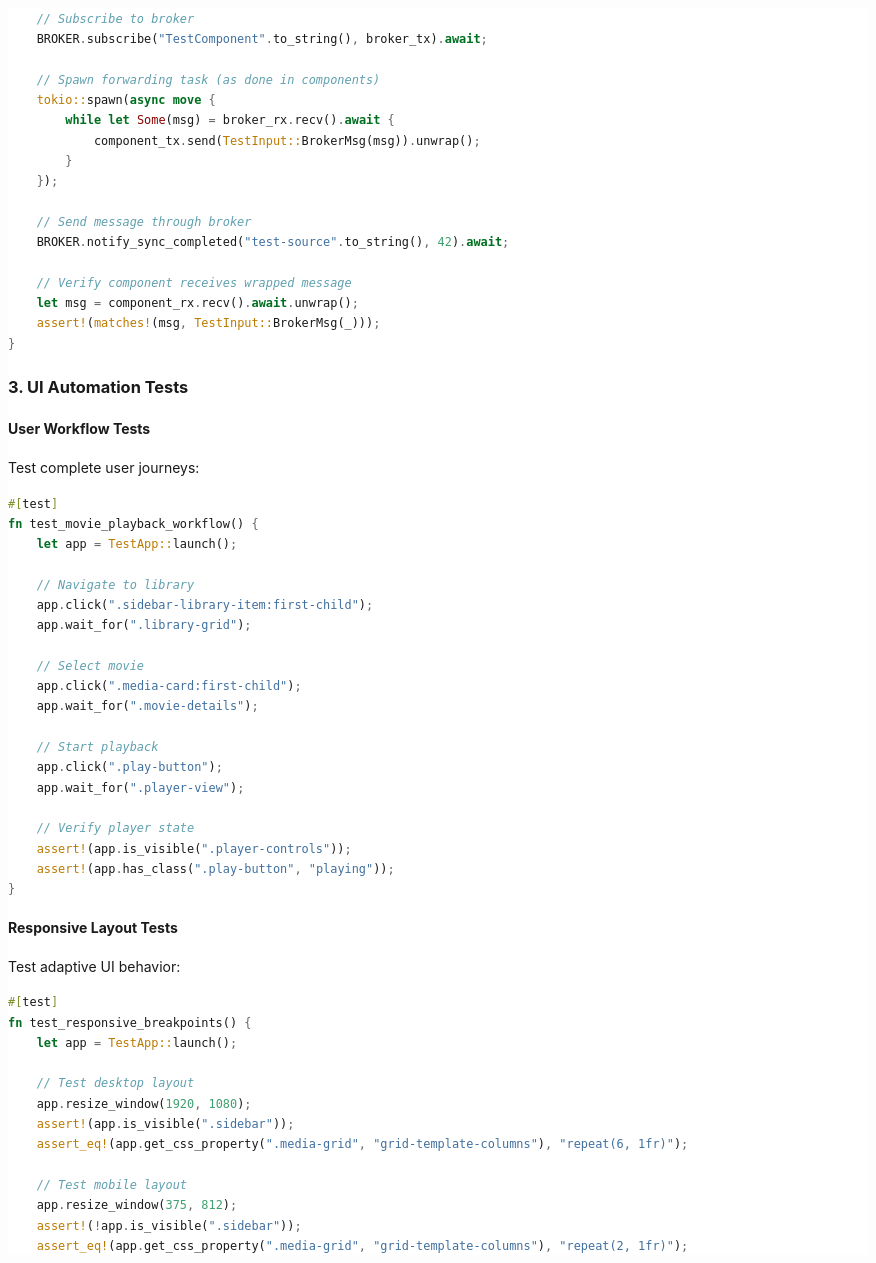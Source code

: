```rust
    // Subscribe to broker
    BROKER.subscribe("TestComponent".to_string(), broker_tx).await;

    // Spawn forwarding task (as done in components)
    tokio::spawn(async move {
        while let Some(msg) = broker_rx.recv().await {
            component_tx.send(TestInput::BrokerMsg(msg)).unwrap();
        }
    });

    // Send message through broker
    BROKER.notify_sync_completed("test-source".to_string(), 42).await;

    // Verify component receives wrapped message
    let msg = component_rx.recv().await.unwrap();
    assert!(matches!(msg, TestInput::BrokerMsg(_)));
}
```

### 3. UI Automation Tests

#### User Workflow Tests
Test complete user journeys:

```rust
#[test]
fn test_movie_playback_workflow() {
    let app = TestApp::launch();

    // Navigate to library
    app.click(".sidebar-library-item:first-child");
    app.wait_for(".library-grid");

    // Select movie
    app.click(".media-card:first-child");
    app.wait_for(".movie-details");

    // Start playback
    app.click(".play-button");
    app.wait_for(".player-view");

    // Verify player state
    assert!(app.is_visible(".player-controls"));
    assert!(app.has_class(".play-button", "playing"));
}
```

#### Responsive Layout Tests
Test adaptive UI behavior:

```rust
#[test]
fn test_responsive_breakpoints() {
    let app = TestApp::launch();

    // Test desktop layout
    app.resize_window(1920, 1080);
    assert!(app.is_visible(".sidebar"));
    assert_eq!(app.get_css_property(".media-grid", "grid-template-columns"), "repeat(6, 1fr)");

    // Test mobile layout
    app.resize_window(375, 812);
    assert!(!app.is_visible(".sidebar"));
    assert_eq!(app.get_css_property(".media-grid", "grid-template-columns"), "repeat(2, 1fr)");
```